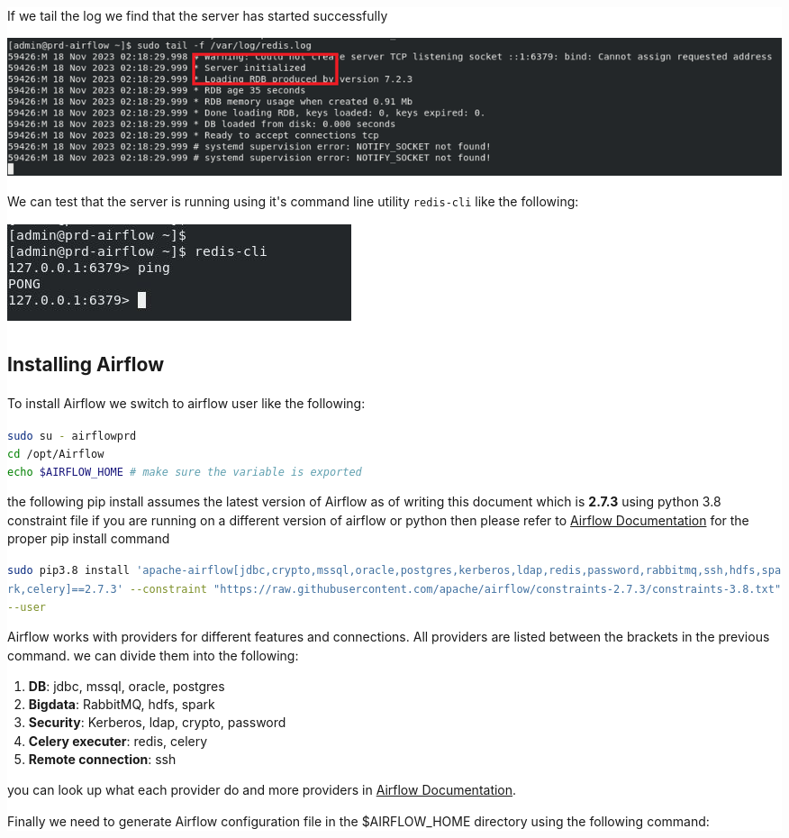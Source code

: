 If we tail the log we find that the server has started successfully

![Redis Service Log](./Assets/redis_log.png)

We can test that the server is running using it's command line utility `redis-cli` like the following:

![Redis CLI Test](./Assets/redis_cli_ping.jpg)

## Installing Airflow
To install Airflow we switch to airflow user like the following:

```bash
sudo su - airflowprd
cd /opt/Airflow
echo $AIRFLOW_HOME # make sure the variable is exported
```

the following pip install assumes the latest version of Airflow as of writing this document which is **2.7.3** using python 3.8 constraint file if you are running on a different version of airflow or python then please refer to [Airflow Documentation](https://airflow.apache.org/docs/apache-airflow/stable/installation/installing-from-pypi.html) for the proper pip install command

```bash
sudo pip3.8 install 'apache-airflow[jdbc,crypto,mssql,oracle,postgres,kerberos,ldap,redis,password,rabbitmq,ssh,hdfs,spark,celery]==2.7.3' --constraint "https://raw.githubusercontent.com/apache/airflow/constraints-2.7.3/constraints-3.8.txt" --user
```

Airflow works with providers for different features and connections. All providers are listed between the brackets in the previous command. we can divide them into the following:
1. **DB**: jdbc, mssql, oracle, postgres
2. **Bigdata**: RabbitMQ, hdfs, spark
3. **Security**: Kerberos, ldap, crypto, password
4. **Celery executer**: redis, celery
5. **Remote connection**: ssh

you can look up what each provider do and more providers in [Airflow Documentation](https://airflow.apache.org/docs/apache-airflow-providers/packages-ref.html).

Finally we need to generate Airflow configuration file in the $AIRFLOW_HOME directory using the following command:
